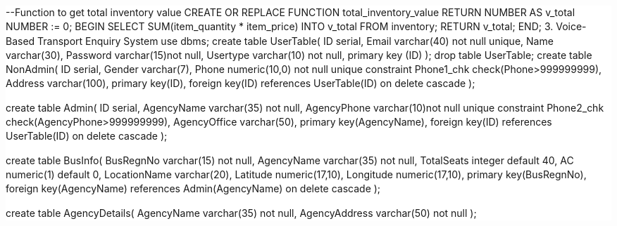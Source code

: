 --Function to get total inventory value
CREATE OR REPLACE FUNCTION total_inventory_value
RETURN NUMBER
AS
  v_total NUMBER := 0;
BEGIN
  SELECT SUM(item_quantity * item_price) INTO v_total FROM inventory;
  RETURN v_total;
END;
3. Voice-Based Transport Enquiry System
use dbms;
create table UserTable(
ID serial,
Email varchar(40) not null unique,
Name varchar(30),
Password varchar(15)not null,
Usertype varchar(10) not null,
primary key (ID)
);
drop table UserTable;
create table NonAdmin(
ID serial,
Gender varchar(7),
Phone numeric(10,0) not null unique constraint Phone1_chk check(Phone>999999999),
Address varchar(100),
primary key(ID),
foreign key(ID) references UserTable(ID) on delete cascade 
);

create table Admin(
ID serial,
AgencyName  varchar(35) not null,
AgencyPhone varchar(10)not null unique constraint Phone2_chk check(AgencyPhone>999999999),
AgencyOffice varchar(50),
primary key(AgencyName),
foreign key(ID) references UserTable(ID) on delete cascade
);

create table BusInfo(
BusRegnNo varchar(15) not null,
AgencyName varchar(35) not null,
TotalSeats integer default 40,
AC numeric(1) default 0,
LocationName varchar(20),
Latitude numeric(17,10),
Longitude numeric(17,10),
primary key(BusRegnNo),
foreign key(AgencyName) references Admin(AgencyName) on delete cascade
);

create table AgencyDetails(
AgencyName varchar(35) not null,
AgencyAddress varchar(50) not null
);

